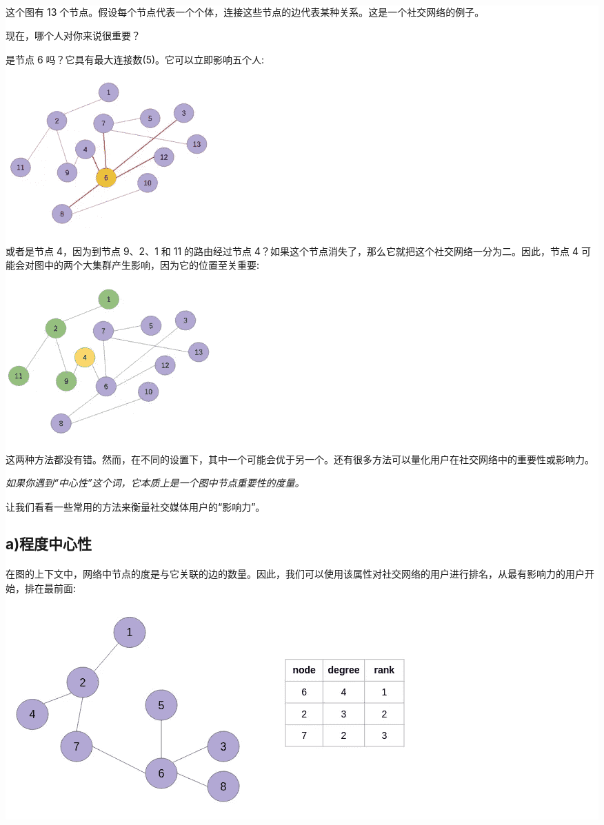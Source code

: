 这个图有 13 个节点。假设每个节点代表一个个体，连接这些节点的边代表某种关系。这是一个社交网络的例子。

现在，哪个人对你来说很重要？

是节点 6 吗？它具有最大连接数(5)。它可以立即影响五个人:

![](img/85751fc0bfca3891d272c58a824e6552.png)

或者是节点 4，因为到节点 9、2、1 和 11 的路由经过节点 4？如果这个节点消失了，那么它就把这个社交网络一分为二。因此，节点 4 可能会对图中的两个大集群产生影响，因为它的位置至关重要:

![](img/627495ba49575838c02af9c563f8d485.png)

这两种方法都没有错。然而，在不同的设置下，其中一个可能会优于另一个。还有很多方法可以量化用户在社交网络中的重要性或影响力。

*如果你遇到“中心性”这个词，它本质上是一个图中节点重要性的度量。*

让我们看看一些常用的方法来衡量社交媒体用户的“影响力”。

## a)程度中心性

在图的上下文中，网络中节点的度是与它关联的边的数量。因此，我们可以使用该属性对社交网络的用户进行排名，从最有影响力的用户开始，排在最前面:

![](img/94480e7e734cb75083f9758030d9c124.png)
